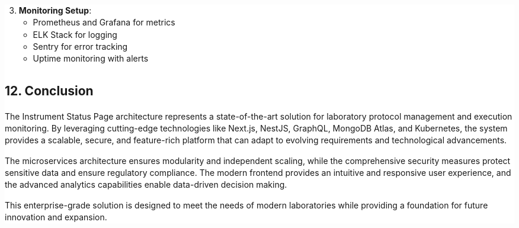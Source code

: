3. **Monitoring Setup**:
   - Prometheus and Grafana for metrics
   - ELK Stack for logging
   - Sentry for error tracking
   - Uptime monitoring with alerts

## 12. Conclusion

The Instrument Status Page architecture represents a state-of-the-art solution for laboratory protocol management and execution monitoring. By leveraging cutting-edge technologies like Next.js, NestJS, GraphQL, MongoDB Atlas, and Kubernetes, the system provides a scalable, secure, and feature-rich platform that can adapt to evolving requirements and technological advancements.

The microservices architecture ensures modularity and independent scaling, while the comprehensive security measures protect sensitive data and ensure regulatory compliance. The modern frontend provides an intuitive and responsive user experience, and the advanced analytics capabilities enable data-driven decision making.

This enterprise-grade solution is designed to meet the needs of modern laboratories while providing a foundation for future innovation and expansion. 